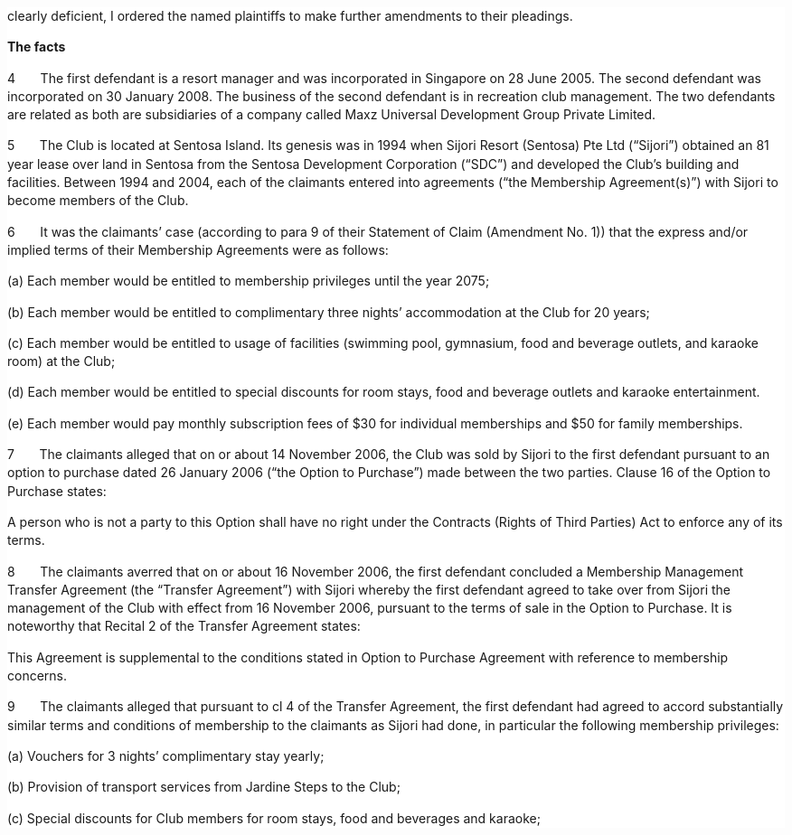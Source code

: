 
clearly deficient, I ordered the named plaintiffs to make further amendments to their pleadings. 

**The facts** 

4       The first defendant is a resort manager and was incorporated in Singapore on 28 June 2005. The second defendant was incorporated on 30 January 2008. The business of the second defendant is in recreation club management. The two defendants are related as both are subsidiaries of a company called Maxz Universal Development Group Private Limited. 

5       The Club is located at Sentosa Island. Its genesis was in 1994 when Sijori Resort (Sentosa) Pte Ltd (“Sijori”) obtained an 81 year lease over land in Sentosa from the Sentosa Development Corporation (“SDC”) and developed the Club’s building and facilities. Between 1994 and 2004, each of the claimants entered into agreements (“the Membership Agreement(s)”) with Sijori to become members of the Club. 

6       It was the claimants’ case (according to para 9 of their Statement of Claim (Amendment No. 1)) that the express and/or implied terms of their Membership Agreements were as follows: 

 (a) Each member would be entitled to membership privileges until the year 2075; 

 (b) Each member would be entitled to complimentary three nights’ accommodation at the Club for 20 years; 

 (c) Each member would be entitled to usage of facilities (swimming pool, gymnasium, food and beverage outlets, and karaoke room) at the Club; 

 (d) Each member would be entitled to special discounts for room stays, food and beverage outlets and karaoke entertainment. 

 (e) Each member would pay monthly subscription fees of $30 for individual memberships and $50 for family memberships. 

7       The claimants alleged that on or about 14 November 2006, the Club was sold by Sijori to the first defendant pursuant to an option to purchase dated 26 January 2006 (“the Option to Purchase”) made between the two parties. Clause 16 of the Option to Purchase states: 

 A person who is not a party to this Option shall have no right under the Contracts (Rights of Third Parties) Act to enforce any of its terms. 

8       The claimants averred that on or about 16 November 2006, the first defendant concluded a Membership Management Transfer Agreement (the “Transfer Agreement”) with Sijori whereby the first defendant agreed to take over from Sijori the management of the Club with effect from 16 November 2006, pursuant to the terms of sale in the Option to Purchase. It is noteworthy that Recital 2 of the Transfer Agreement states: 

 This Agreement is supplemental to the conditions stated in Option to Purchase Agreement with reference to membership concerns. 

9       The claimants alleged that pursuant to cl 4 of the Transfer Agreement, the first defendant had agreed to accord substantially similar terms and conditions of membership to the claimants as Sijori had done, in particular the following membership privileges: 


 (a) Vouchers for 3 nights’ complimentary stay yearly; 

 (b) Provision of transport services from Jardine Steps to the Club; 

 (c) Special discounts for Club members for room stays, food and beverages and karaoke; 
